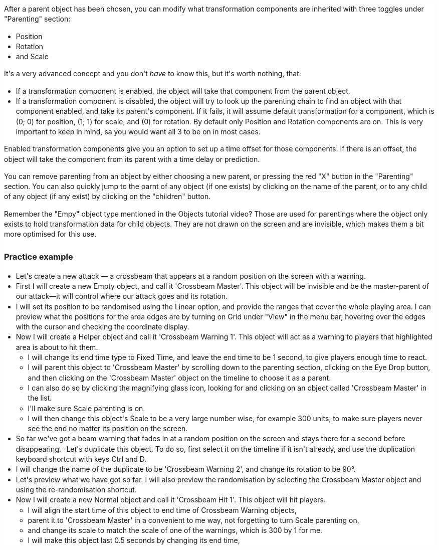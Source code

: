 After a parent object has been chosen, you can modify what transformation components are inherited with three toggles under "Parenting" section:
* Position
* Rotation
* and Scale

It's a very advanced concept and you don't *have* to know this, but it's worth nothing, that:
- If a transformation component is enabled, the object will take that component from the parent object.
- If a transformation component is disabled, the object will try to look up the parenting chain to find an object with that component enabled, and take its parent's component. If it fails, it will assume default transformation for a component, which is (0; 0) for position, (1; 1) for scale, and (0) for rotation.
By default only Position and Rotation components are on. This is very important to keep in mind, sa you would want all 3 to be on in most cases.

Enabled transformation components give you an option to set up a time offset for those components. If there is an offset, the object will take the component from its parent with a time delay or prediction.

You can remove parenting from an object by either choosing a new parent, or pressing the red "X" button in the "Parenting" section.
You can also quickly jump to the parnt of any object (if one exists) by clicking on the name of the parent, or to any child of any object (if any exist) by clicking on the "children" button.

Remember the "Empy" object type mentioned in the Objects tutorial video? Those are used for parentings where the object only exists to hold transformation data for child objects. They are not drawn on the screen and are invisible, which makes them a bit more optimised for this use.

### Practice example
- Let's create a new attack — a crossbeam that appears at a random position on the screen with a warning.
- First I will create a new Empty object, and call it 'Crossbeam Master'. This object will be invisible and be the master-parent of our attack—it will control where our attack goes and its rotation.
- I will set its position to be randomised using the Linear option, and provide the ranges that cover the whole playing area. I can preview what the positions for the area edges are by turning on Grid under "View" in the menu bar, hovering over the edges with the cursor and checking the coordinate display.
- Now I will create a Helper object and call it 'Crossbeam Warning 1'. This object will act as a warning to players that highlighted area is about to hit them.
	- I will change its end time type to Fixed Time, and leave the end time to be 1 second, to give players enough time to react.
	- I will parent this object to 'Crossbeam Master' by scrolling down to the parenting section, clicking on the Eye Drop button, and then clicking on the 'Crossbeam Master' object on the timeline to choose it as a parent.
	- I can also do so by clicking the magnifying glass icon, looking for and clicking on an object called 'Crossbeam Master' in the list.
	- I'll make sure Scale parenting is on.
	- I will then change this object's Scale to be a very large number wise, for example 300 units, to make sure players never see the end no matter its position on the screen.
- So far we've got a beam warning that fades in at a random position on the screen and stays there for a second before disappearing.
-Let's duplicate this object. To do so, first select it on the timeline if it isn't already, and use the duplication keyboard shortcut with keys Ctrl and D.
- I will change the name of the duplicate to be 'Crossbeam Warning 2', and change its rotation to be 90°.
- Let's preview what we have got so far. I will also preview the randomisation by selecting the Crossbeam Master object and using the re-randomisation shortcut.
- Now I will create a new Normal object and call it 'Crossbeam Hit 1'. This object will hit players.
	- I will align the start time of this object to end time of Crossbeam Warning objects,
	- parent it to 'Crossbeam Master' in a convenient to me way, not forgetting to turn Scale parenting on,
	- and change its scale to match the scale of one of the warnings, which is 300 by 1 for me.
	- I will make this object last 0.5 seconds by changing its end time,